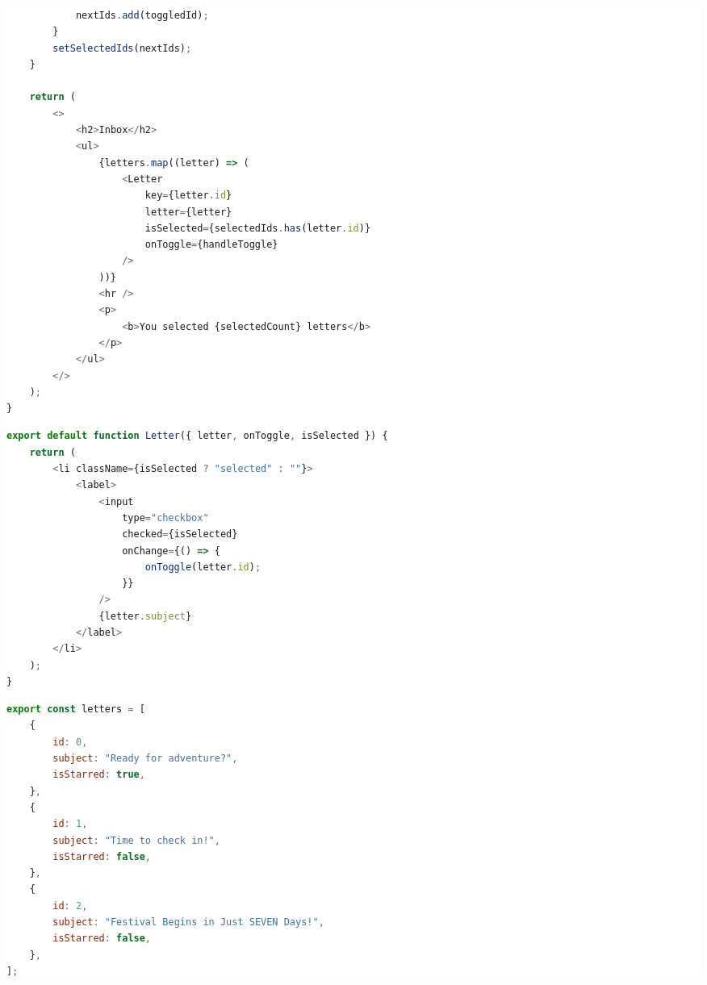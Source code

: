 ```js
			nextIds.add(toggledId);
		}
		setSelectedIds(nextIds);
	}

	return (
		<>
			<h2>Inbox</h2>
			<ul>
				{letters.map((letter) => (
					<Letter
						key={letter.id}
						letter={letter}
						isSelected={selectedIds.has(letter.id)}
						onToggle={handleToggle}
					/>
				))}
				<hr />
				<p>
					<b>You selected {selectedCount} letters</b>
				</p>
			</ul>
		</>
	);
}
```

```js
export default function Letter({ letter, onToggle, isSelected }) {
	return (
		<li className={isSelected ? "selected" : ""}>
			<label>
				<input
					type="checkbox"
					checked={isSelected}
					onChange={() => {
						onToggle(letter.id);
					}}
				/>
				{letter.subject}
			</label>
		</li>
	);
}
```

```js
export const letters = [
	{
		id: 0,
		subject: "Ready for adventure?",
		isStarred: true,
	},
	{
		id: 1,
		subject: "Time to check in!",
		isStarred: false,
	},
	{
		id: 2,
		subject: "Festival Begins in Just SEVEN Days!",
		isStarred: false,
	},
];
```